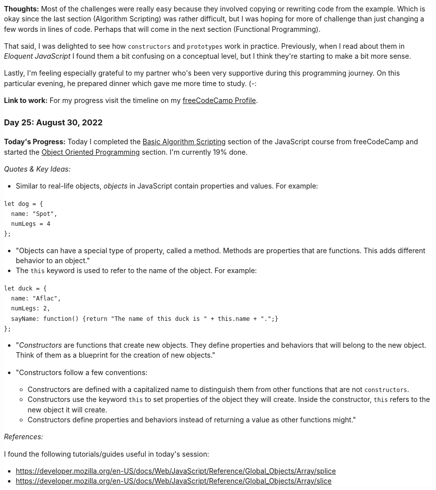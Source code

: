 **Thoughts:** Most of the challenges were really easy because they involved copying or rewriting code from the example. Which is okay since the last section (Algorithm Scripting) was rather difficult, but I was hoping for more of challenge than just changing a few words in lines of code. Perhaps that will come in the next section (Functional Programming).

That said, I was delighted to see how `constructors` and `prototypes` work in practice. Previously, when I read about them in *Eloquent JavaScript* I found them a bit confusing on a conceptual level, but I think they're starting to make a bit more sense.

Lastly, I'm feeling especially grateful to my partner who's been very supportive during this programming journey. On this particular evening, he prepared dinner which gave me more time to study. (-:

**Link to work:** For my progress visit the timeline on my [freeCodeCamp Profile](https://www.freecodecamp.org/ananfito).

### Day 25: August 30, 2022

**Today's Progress:** Today I completed the [Basic Algorithm Scripting](https://www.freecodecamp.org/learn/javascript-algorithms-and-data-structures/#basic-algorithm-scripting) section of the JavaScript course from freeCodeCamp and started the [Object Oriented Programming](https://www.freecodecamp.org/learn/javascript-algorithms-and-data-structures/#object-oriented-programming) section. I'm currently 19% done.

*Quotes & Key Ideas:*
- Similar to real-life objects, *objects* in JavaScript contain properties and values. For example:
```
let dog = {
  name: "Spot",
  numLegs = 4
};
```
- "Objects can have a special type of property, called a method. Methods are properties that are functions. This adds different behavior to an object."
- The `this` keyword is used to refer to the name of the object. For example:
```
let duck = {
  name: "Aflac",
  numLegs: 2,
  sayName: function() {return "The name of this duck is " + this.name + ".";}
};
```
- "*Constructors* are functions that create new objects. They define properties and behaviors that will belong to the new object. Think of them as a blueprint for the creation of new objects."
- "Constructors follow a few conventions:

    - Constructors are defined with a capitalized name to distinguish them from other functions that are not `constructors`.
    - Constructors use the keyword `this` to set properties of the object they will create. Inside the constructor, `this` refers to the new object it will create.
    - Constructors define properties and behaviors instead of returning a value as other functions might."

*References:*

I found the following tutorials/guides useful in today's session:
- https://developer.mozilla.org/en-US/docs/Web/JavaScript/Reference/Global_Objects/Array/splice
- https://developer.mozilla.org/en-US/docs/Web/JavaScript/Reference/Global_Objects/Array/slice
